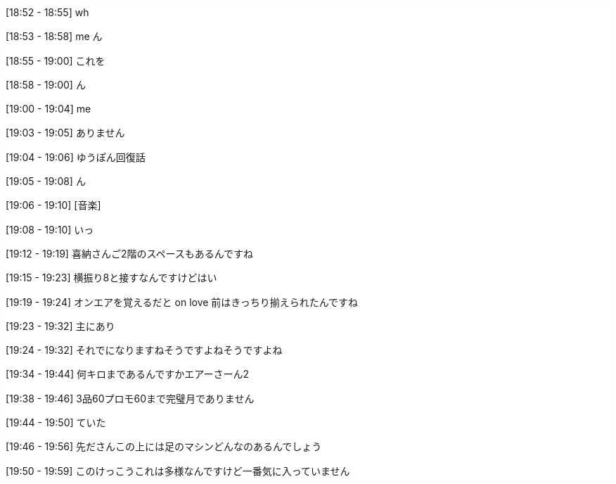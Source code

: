 [18:52 - 18:55]
wh

[18:53 - 18:58]
me ん

[18:55 - 19:00]
これを

[18:58 - 19:00]
ん

[19:00 - 19:04]
me

[19:03 - 19:05]
ありません

[19:04 - 19:06]
ゆうぽん回復話

[19:05 - 19:08]
ん

[19:06 - 19:10]
[音楽]

[19:08 - 19:10]
いっ

[19:12 - 19:19]
喜納さんご2階のスペースもあるんですね

[19:15 - 19:23]
横振り8と接すなんですけどはい

[19:19 - 19:24]
オンエアを覚えるだと on love 前はきっちり揃えられたんですね

[19:23 - 19:32]
主にあり

[19:24 - 19:32]
それでになりますねそうですよねそうですよね

[19:34 - 19:44]
何キロまであるんですかエアーさーん2

[19:38 - 19:46]
3品60プロモ60まで完璧月でありません

[19:44 - 19:50]
ていた

[19:46 - 19:56]
先ださんこの上には足のマシンどんなのあるんでしょう

[19:50 - 19:59]
このけっこうこれは多様なんですけど一番気に入っていません
